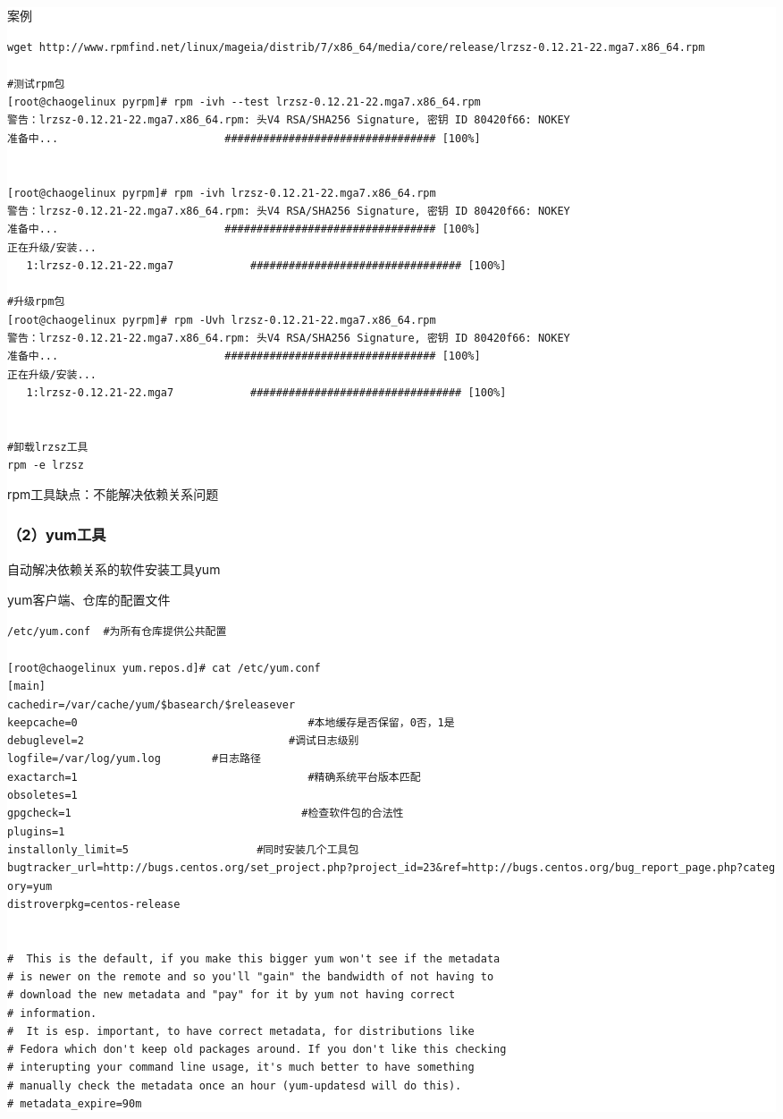 案例

```shell
wget http://www.rpmfind.net/linux/mageia/distrib/7/x86_64/media/core/release/lrzsz-0.12.21-22.mga7.x86_64.rpm

#测试rpm包
[root@chaogelinux pyrpm]# rpm -ivh --test lrzsz-0.12.21-22.mga7.x86_64.rpm
警告：lrzsz-0.12.21-22.mga7.x86_64.rpm: 头V4 RSA/SHA256 Signature, 密钥 ID 80420f66: NOKEY
准备中...                          ################################# [100%]


[root@chaogelinux pyrpm]# rpm -ivh lrzsz-0.12.21-22.mga7.x86_64.rpm
警告：lrzsz-0.12.21-22.mga7.x86_64.rpm: 头V4 RSA/SHA256 Signature, 密钥 ID 80420f66: NOKEY
准备中...                          ################################# [100%]
正在升级/安装...
   1:lrzsz-0.12.21-22.mga7            ################################# [100%]

#升级rpm包
[root@chaogelinux pyrpm]# rpm -Uvh lrzsz-0.12.21-22.mga7.x86_64.rpm
警告：lrzsz-0.12.21-22.mga7.x86_64.rpm: 头V4 RSA/SHA256 Signature, 密钥 ID 80420f66: NOKEY
准备中...                          ################################# [100%]
正在升级/安装...
   1:lrzsz-0.12.21-22.mga7            ################################# [100%]


#卸载lrzsz工具
rpm -e lrzsz
```

rpm工具缺点：不能解决依赖关系问题

### （2）yum工具

自动解决依赖关系的软件安装工具yum

yum客户端、仓库的配置文件

```shell
/etc/yum.conf  #为所有仓库提供公共配置

[root@chaogelinux yum.repos.d]# cat /etc/yum.conf
[main]
cachedir=/var/cache/yum/$basearch/$releasever
keepcache=0                                    #本地缓存是否保留，0否，1是
debuglevel=2                                #调试日志级别
logfile=/var/log/yum.log        #日志路径
exactarch=1                                    #精确系统平台版本匹配
obsoletes=1            
gpgcheck=1                                    #检查软件包的合法性
plugins=1                
installonly_limit=5                    #同时安装几个工具包
bugtracker_url=http://bugs.centos.org/set_project.php?project_id=23&ref=http://bugs.centos.org/bug_report_page.php?category=yum
distroverpkg=centos-release        


#  This is the default, if you make this bigger yum won't see if the metadata
# is newer on the remote and so you'll "gain" the bandwidth of not having to
# download the new metadata and "pay" for it by yum not having correct
# information.
#  It is esp. important, to have correct metadata, for distributions like
# Fedora which don't keep old packages around. If you don't like this checking
# interupting your command line usage, it's much better to have something
# manually check the metadata once an hour (yum-updatesd will do this).
# metadata_expire=90m
```